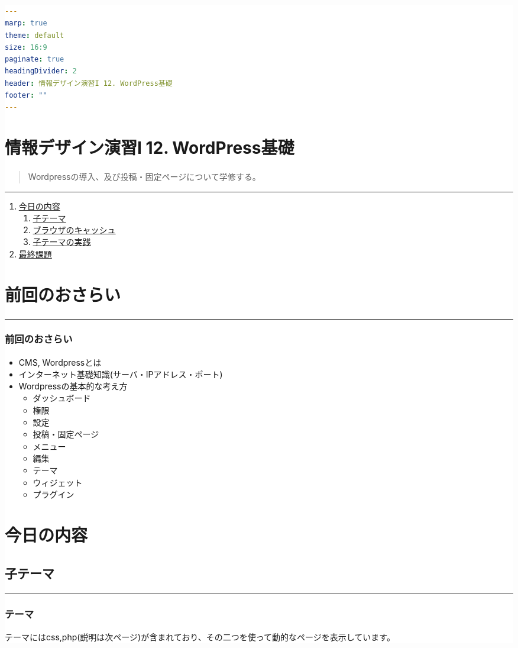 ```yaml
---
marp: true
theme: default
size: 16:9
paginate: true
headingDivider: 2
header: 情報デザイン演習I 12. WordPress基礎
footer: ""
---
```


# 情報デザイン演習I 12. WordPress基礎
> Wordpressの導入、及び投稿・固定ページについて学修する。

---
1. [今日の内容](#今日の内容)
   1. [子テーマ](#子テーマ)
   2. [ブラウザのキャッシュ](#ブラウザのキャッシュ)
   3. [子テーマの実践](#子テーマの実践)
2. [最終課題](#最終課題)


# 前回のおさらい

---
### 前回のおさらい

- CMS, Wordpressとは
- インターネット基礎知識(サーバ・IPアドレス・ポート)
- Wordpressの基本的な考え方
  - ダッシュボード
  - 権限
  - 設定
  - 投稿・固定ページ
  - メニュー
  - 編集
  - テーマ
  - ウィジェット
  - プラグイン


# 今日の内容

## 子テーマ

---
### テーマ
テーマにはcss,php(説明は次ページ)が含まれており、その二つを使って動的なページを表示しています。
